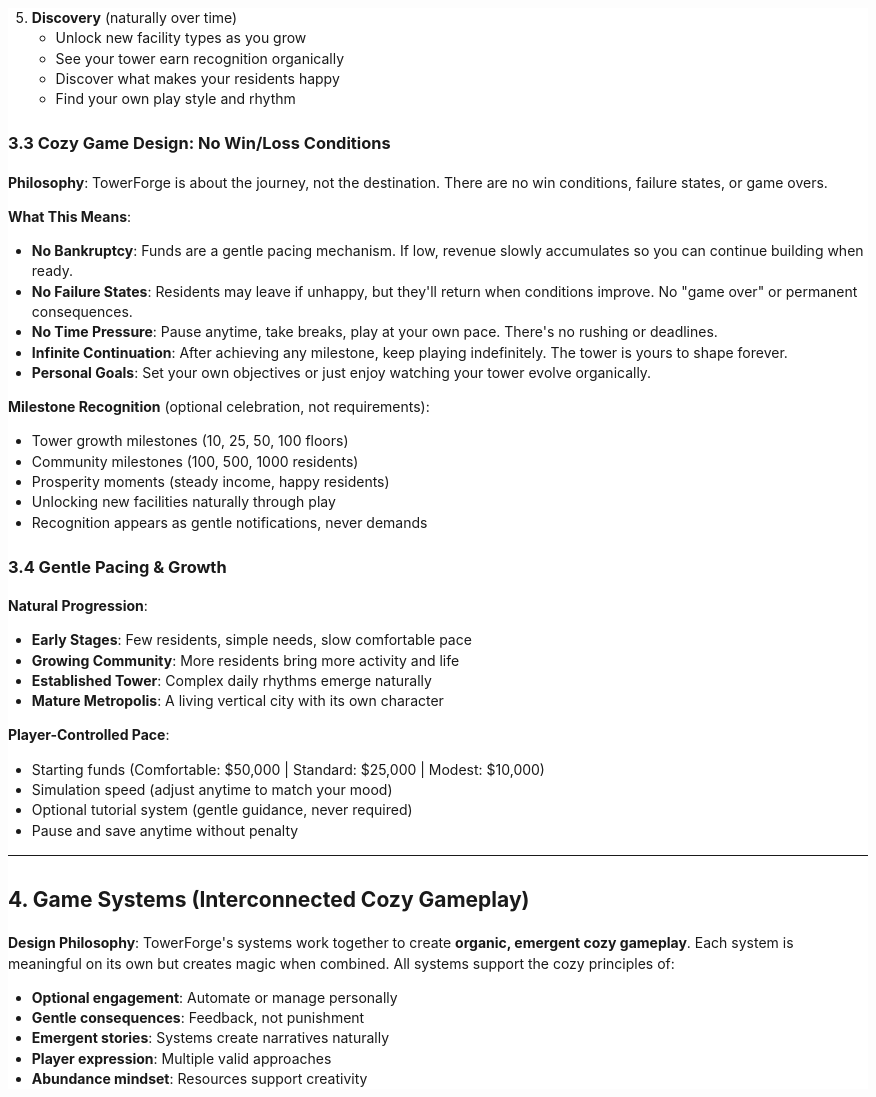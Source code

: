 5. **Discovery** (naturally over time)
   - Unlock new facility types as you grow
   - See your tower earn recognition organically
   - Discover what makes your residents happy
   - Find your own play style and rhythm

### 3.3 Cozy Game Design: No Win/Loss Conditions

**Philosophy**: TowerForge is about the journey, not the destination. There are no win conditions, failure states, or game overs.

**What This Means**:
- **No Bankruptcy**: Funds are a gentle pacing mechanism. If low, revenue slowly accumulates so you can continue building when ready.
- **No Failure States**: Residents may leave if unhappy, but they'll return when conditions improve. No "game over" or permanent consequences.
- **No Time Pressure**: Pause anytime, take breaks, play at your own pace. There's no rushing or deadlines.
- **Infinite Continuation**: After achieving any milestone, keep playing indefinitely. The tower is yours to shape forever.
- **Personal Goals**: Set your own objectives or just enjoy watching your tower evolve organically.

**Milestone Recognition** (optional celebration, not requirements):
- Tower growth milestones (10, 25, 50, 100 floors)
- Community milestones (100, 500, 1000 residents)
- Prosperity moments (steady income, happy residents)
- Unlocking new facilities naturally through play
- Recognition appears as gentle notifications, never demands

### 3.4 Gentle Pacing & Growth

**Natural Progression**:
- **Early Stages**: Few residents, simple needs, slow comfortable pace
- **Growing Community**: More residents bring more activity and life
- **Established Tower**: Complex daily rhythms emerge naturally
- **Mature Metropolis**: A living vertical city with its own character

**Player-Controlled Pace**:
- Starting funds (Comfortable: $50,000 | Standard: $25,000 | Modest: $10,000)
- Simulation speed (adjust anytime to match your mood)
- Optional tutorial system (gentle guidance, never required)
- Pause and save anytime without penalty

---

## 4. Game Systems (Interconnected Cozy Gameplay)

**Design Philosophy**: TowerForge's systems work together to create **organic, emergent cozy gameplay**. Each system is meaningful on its own but creates magic when combined. All systems support the cozy principles of:
- **Optional engagement**: Automate or manage personally
- **Gentle consequences**: Feedback, not punishment
- **Emergent stories**: Systems create narratives naturally
- **Player expression**: Multiple valid approaches
- **Abundance mindset**: Resources support creativity

